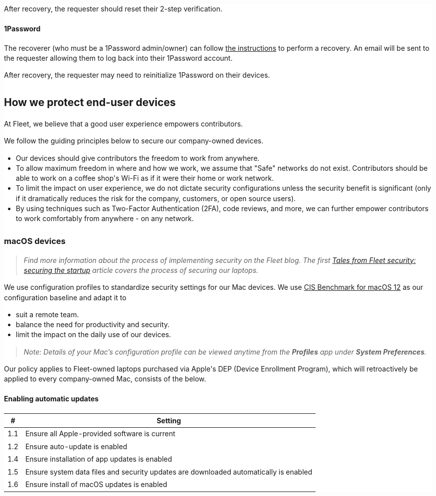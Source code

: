 After recovery, the requester should reset their 2-step verification.


#### 1Password

The recoverer (who must be a 1Password admin/owner) can follow [the
instructions](https://support.1password.com/recovery/) to perform a recovery. An email will be sent
to the requester allowing them to log back into their 1Password account.

After recovery, the requester may need to reinitialize 1Password on their devices.


## How we protect end-user devices

At Fleet, we believe that a good user experience empowers contributors.

We follow the guiding principles below to secure our company-owned devices.

* Our devices should give contributors the freedom to work from anywhere.
* To allow maximum freedom in where and how we work, we assume that "Safe" networks do not exist. Contributors should be able to work on a coffee shop's Wi-Fi as if it were their home or work network.
* To limit the impact on user experience, we do not dictate security configurations unless the security benefit is significant (only if it dramatically reduces the risk for the company, customers, or open source users).
* By using techniques such as Two-Factor Authentication (2FA), code reviews, and more, we can further empower contributors to work comfortably from anywhere - on any network.


### macOS devices

> *Find more information about the process of implementing security on the Fleet blog. The first [Tales from Fleet security: securing the startup](https://blog.fleetdm.com/tales-from-fleet-security-securing-the-startup-448ea590ea3a) article covers the process of securing our laptops.*

We use configuration profiles to standardize security settings for our Mac devices. We use [CIS Benchmark for macOS 12](https://www.cisecurity.org/benchmark/apple_os) as our configuration baseline and adapt it to
* suit a remote team.
* balance the need for productivity and security.
* limit the impact on the daily use of our devices.

> *Note: Details of your Mac’s configuration profile can be viewed anytime from the **Profiles** app under **System Preferences**.*



Our policy applies to Fleet-owned laptops purchased via Apple's DEP (Device Enrollment Program), which will retroactively be applied to every company-owned Mac, consists of the below. 


#### Enabling automatic updates

| #   | Setting                                                                                |
| --- | -------------------------------------------------------------------------------------- |
| 1.1 | Ensure all Apple-provided software is current                                          |
| 1.2 | Ensure auto-update is enabled                                                          |
| 1.4 | Ensure installation of app updates is enabled                                          |
| 1.5 | Ensure system data files and security updates are downloaded automatically is enabled |
| 1.6 | Ensure install of macOS updates is enabled                             |

